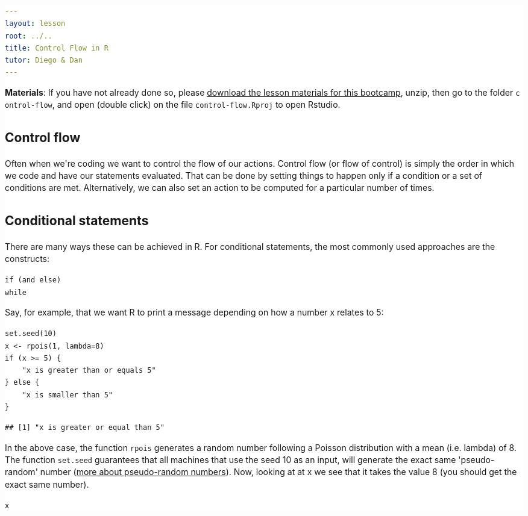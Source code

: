 ```yaml
---
layout: lesson
root: ../..
title: Control Flow in R
tutor: Diego & Dan
---
```




**Materials**: If you have not already done so, please [download the lesson materials for this bootcamp](https://github.com/dbarneche/2014-10-31-USyd/raw/gh-pages/data/lessons.zip), unzip, then go to the folder `control-flow`, and open (double click) on the file `control-flow.Rproj` to open Rstudio.

## Control flow

Often when we're coding we want to control the flow of our actions. Control flow (or flow of control) is simply the order in which we code and have our statements evaluated. That can be done by setting things to happen only if a condition or a set of conditions are met. Alternatively, we can also set an action to be computed for a particular number of times. 

## Conditional statements

There are many ways these can be achieved in R. For conditional statements, the most commonly used approaches are the constructs: 

```
if (and else)
while
```

Say, for example, that we want R to print a message depending on how a number x relates to 5:

```
set.seed(10)
x <- rpois(1, lambda=8)
if (x >= 5) {
    "x is greater than or equals 5"
} else {
    "x is smaller than 5"
}
```

```
## [1] "x is greater or equal than 5"
```

In the above case, the function `rpois` generates a random number following a Poisson distribution with a mean (i.e. lambda) of 8. The function `set.seed` guarantees that all machines that use the seed 10 as an input, will generate the exact same 'pseudo-random' number ([more about pseudo-random numbers](http://en.wikibooks.org/wiki/R_Programming/Random_Number_Generation)). Now, looking at at x we see that it takes the value 8 (you should get the exact same number).

```
x
```
